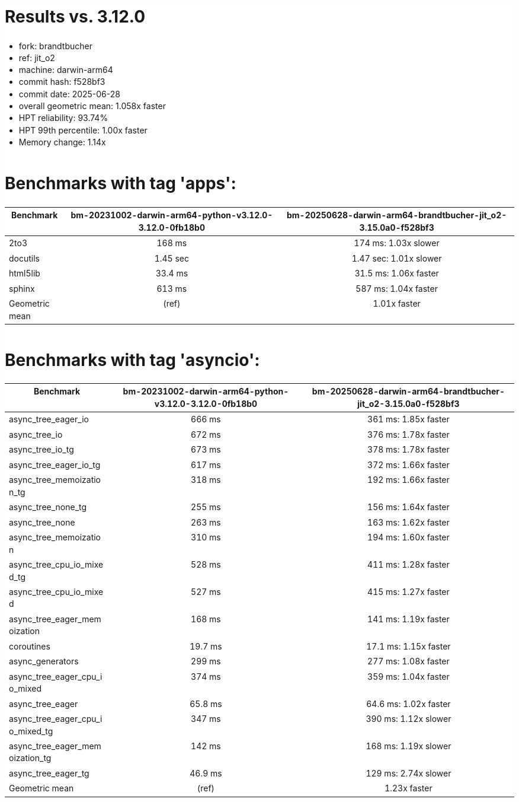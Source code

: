 # Results vs. 3.12.0

- fork: brandtbucher
- ref: jit_o2
- machine: darwin-arm64
- commit hash: f528bf3
- commit date: 2025-06-28
- overall geometric mean: 1.058x faster
- HPT reliability: 93.74%
- HPT 99th percentile: 1.00x faster
- Memory change: 1.14x

Benchmarks with tag 'apps':
===========================

| Benchmark      | bm-20231002-darwin-arm64-python-v3.12.0-3.12.0-0fb18b0 | bm-20250628-darwin-arm64-brandtbucher-jit_o2-3.15.0a0-f528bf3 |
|----------------|:------------------------------------------------------:|:-------------------------------------------------------------:|
| 2to3           | 168 ms                                                 | 174 ms: 1.03x slower                                          |
| docutils       | 1.45 sec                                               | 1.47 sec: 1.01x slower                                        |
| html5lib       | 33.4 ms                                                | 31.5 ms: 1.06x faster                                         |
| sphinx         | 613 ms                                                 | 587 ms: 1.04x faster                                          |
| Geometric mean | (ref)                                                  | 1.01x faster                                                  |

Benchmarks with tag 'asyncio':
==============================

| Benchmark                        | bm-20231002-darwin-arm64-python-v3.12.0-3.12.0-0fb18b0 | bm-20250628-darwin-arm64-brandtbucher-jit_o2-3.15.0a0-f528bf3 |
|----------------------------------|:------------------------------------------------------:|:-------------------------------------------------------------:|
| async_tree_eager_io              | 666 ms                                                 | 361 ms: 1.85x faster                                          |
| async_tree_io                    | 672 ms                                                 | 376 ms: 1.78x faster                                          |
| async_tree_io_tg                 | 673 ms                                                 | 378 ms: 1.78x faster                                          |
| async_tree_eager_io_tg           | 617 ms                                                 | 372 ms: 1.66x faster                                          |
| async_tree_memoization_tg        | 318 ms                                                 | 192 ms: 1.66x faster                                          |
| async_tree_none_tg               | 255 ms                                                 | 156 ms: 1.64x faster                                          |
| async_tree_none                  | 263 ms                                                 | 163 ms: 1.62x faster                                          |
| async_tree_memoization           | 310 ms                                                 | 194 ms: 1.60x faster                                          |
| async_tree_cpu_io_mixed_tg       | 528 ms                                                 | 411 ms: 1.28x faster                                          |
| async_tree_cpu_io_mixed          | 527 ms                                                 | 415 ms: 1.27x faster                                          |
| async_tree_eager_memoization     | 168 ms                                                 | 141 ms: 1.19x faster                                          |
| coroutines                       | 19.7 ms                                                | 17.1 ms: 1.15x faster                                         |
| async_generators                 | 299 ms                                                 | 277 ms: 1.08x faster                                          |
| async_tree_eager_cpu_io_mixed    | 374 ms                                                 | 359 ms: 1.04x faster                                          |
| async_tree_eager                 | 65.8 ms                                                | 64.6 ms: 1.02x faster                                         |
| async_tree_eager_cpu_io_mixed_tg | 347 ms                                                 | 390 ms: 1.12x slower                                          |
| async_tree_eager_memoization_tg  | 142 ms                                                 | 168 ms: 1.19x slower                                          |
| async_tree_eager_tg              | 46.9 ms                                                | 129 ms: 2.74x slower                                          |
| Geometric mean                   | (ref)                                                  | 1.23x faster                                                  |
